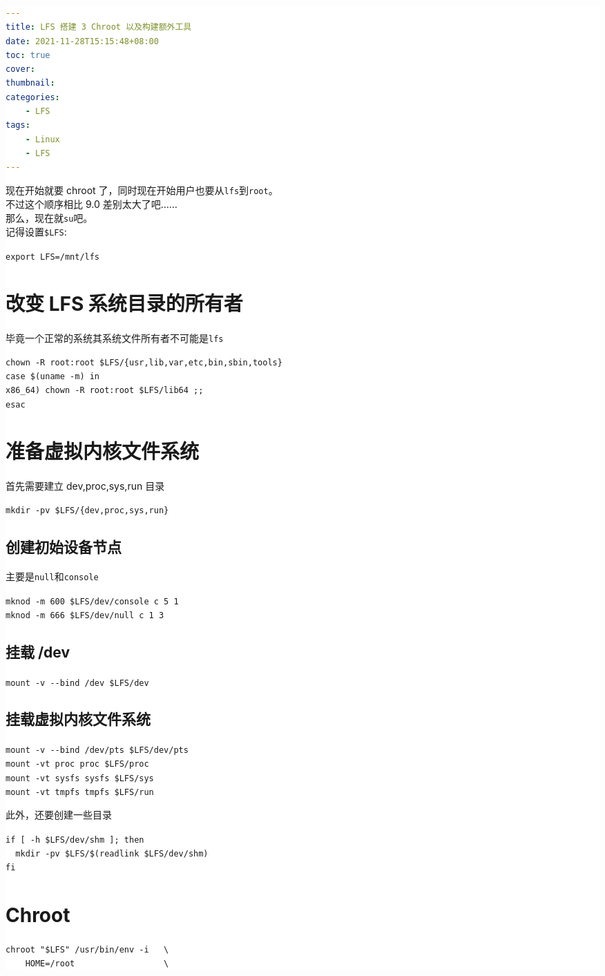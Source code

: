 ```yaml
---
title: LFS 搭建 3 Chroot 以及构建额外工具
date: 2021-11-28T15:15:48+08:00
toc: true
cover:
thumbnail:
categories:
    - LFS
tags:
    - Linux
    - LFS
---
```


现在开始就要 chroot 了，同时现在开始用户也要从`lfs`到`root`。     
不过这个顺序相比 9.0 差别太大了吧……   
那么，现在就`su`吧。   
记得设置`$LFS`:

    export LFS=/mnt/lfs
# 改变 LFS 系统目录的所有者
毕竟一个正常的系统其系统文件所有者不可能是`lfs`
```
chown -R root:root $LFS/{usr,lib,var,etc,bin,sbin,tools}
case $(uname -m) in
x86_64) chown -R root:root $LFS/lib64 ;;
esac
```
# 准备虚拟内核文件系统
首先需要建立 dev,proc,sys,run 目录

    mkdir -pv $LFS/{dev,proc,sys,run}
## 创建初始设备节点
主要是`null`和`console`
```
mknod -m 600 $LFS/dev/console c 5 1
mknod -m 666 $LFS/dev/null c 1 3
```
## 挂载 /dev

    mount -v --bind /dev $LFS/dev
## 挂载虚拟内核文件系统
```
mount -v --bind /dev/pts $LFS/dev/pts
mount -vt proc proc $LFS/proc
mount -vt sysfs sysfs $LFS/sys
mount -vt tmpfs tmpfs $LFS/run
```
此外，还要创建一些目录
```
if [ -h $LFS/dev/shm ]; then
  mkdir -pv $LFS/$(readlink $LFS/dev/shm)
fi
```
# Chroot
```
chroot "$LFS" /usr/bin/env -i   \
    HOME=/root                  \
```